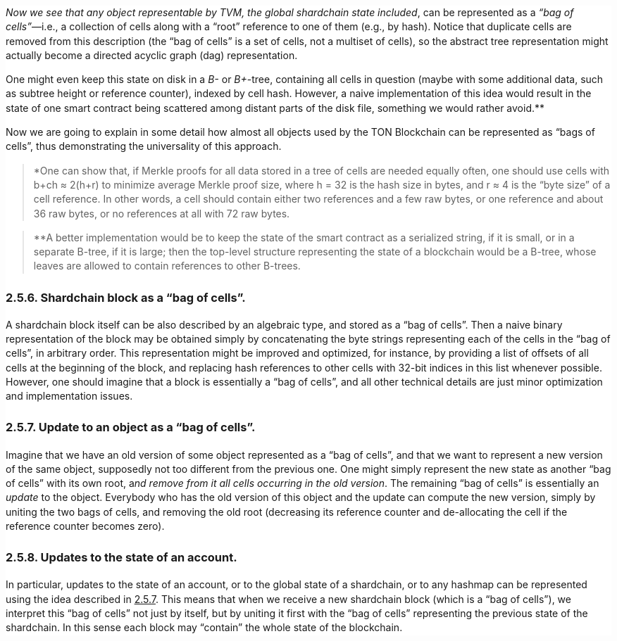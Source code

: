 *Now we see that any object representable by TVM, the global shardchain state included*, can be represented as a *“bag of cells”*—i.e., a collection of cells along with a “root” reference to one of them (e.g., by hash). Notice that duplicate cells are removed from this description (the “bag of cells” is a set of cells, not a multiset of cells), so the abstract tree representation might actually become a directed acyclic graph (dag) representation. 

One might even keep this state on disk in a *B-* or *B+*-tree, containing all cells in question (maybe with some additional data, such as subtree height or reference counter), indexed by cell hash. However, a naive implementation of this idea would result in the state of one smart contract being scattered among distant parts of the disk file, something we would rather avoid.**

Now we are going to explain in some detail how almost all objects used by the TON Blockchain can be represented as “bags of cells”, thus demonstrating the universality of this approach.

> *One can show that, if Merkle proofs for all data stored in a tree of cells are needed equally often, one should use cells with b+ch ≈ 2(h+r) to minimize average Merkle proof size, where h = 32 is the hash size in bytes, and r ≈ 4 is the “byte size” of a cell reference. In other words, a cell should contain either two references and a few raw bytes, or one reference and about 36 raw bytes, or no references at all with 72 raw bytes. 

> **A better implementation would be to keep the state of the smart contract as a serialized string, if it is small, or in a separate B-tree, if it is large; then the top-level structure representing the state of a blockchain would be a B-tree, whose leaves are allowed to contain references to other B-trees. 

### 2.5.6. Shardchain block as a “bag of cells”. 

A shardchain block itself can be also described by an algebraic type, and stored as a “bag of cells”. Then a naive binary representation of the block may be obtained simply by concatenating the byte strings representing each of the cells in the “bag of cells”, in arbitrary order. This representation might be improved and optimized, for instance, by providing a list of offsets of all cells at the beginning of the block, and replacing hash references to other cells with 32-bit indices in this list whenever possible. However, one should imagine that a block is essentially a “bag of cells”, and all other technical details are just minor optimization and implementation issues. 

### 2.5.7. Update to an object as a “bag of cells”. 

Imagine that we have an old version of some object represented as a “bag of cells”, and that we want to represent a new version of the same object, supposedly not too different from the previous one. One might simply represent the new state as another “bag of cells” with its own root, a*nd remove from it all cells occurring in the old version*. The remaining “bag of cells” is essentially an *update* to the object. Everybody who has the old version of this object and the update can compute the new version, simply by uniting the two bags of cells, and removing the old root (decreasing its reference counter and de-allocating the cell if the reference counter becomes zero). 

### 2.5.8. Updates to the state of an account. 

In particular, updates to the state of an account, or to the global state of a shardchain, or to any hashmap can be represented using the idea described in [2.5.7](https://zeroheight.com/86757ecb2/p/822e19/t/054154). This means that when we receive a new shardchain block (which is a “bag of cells”), we interpret this “bag of cells” not just by itself, but by uniting it first with the “bag of cells” representing the previous state of the shardchain. In this sense each block may “contain” the whole state of the blockchain. 
